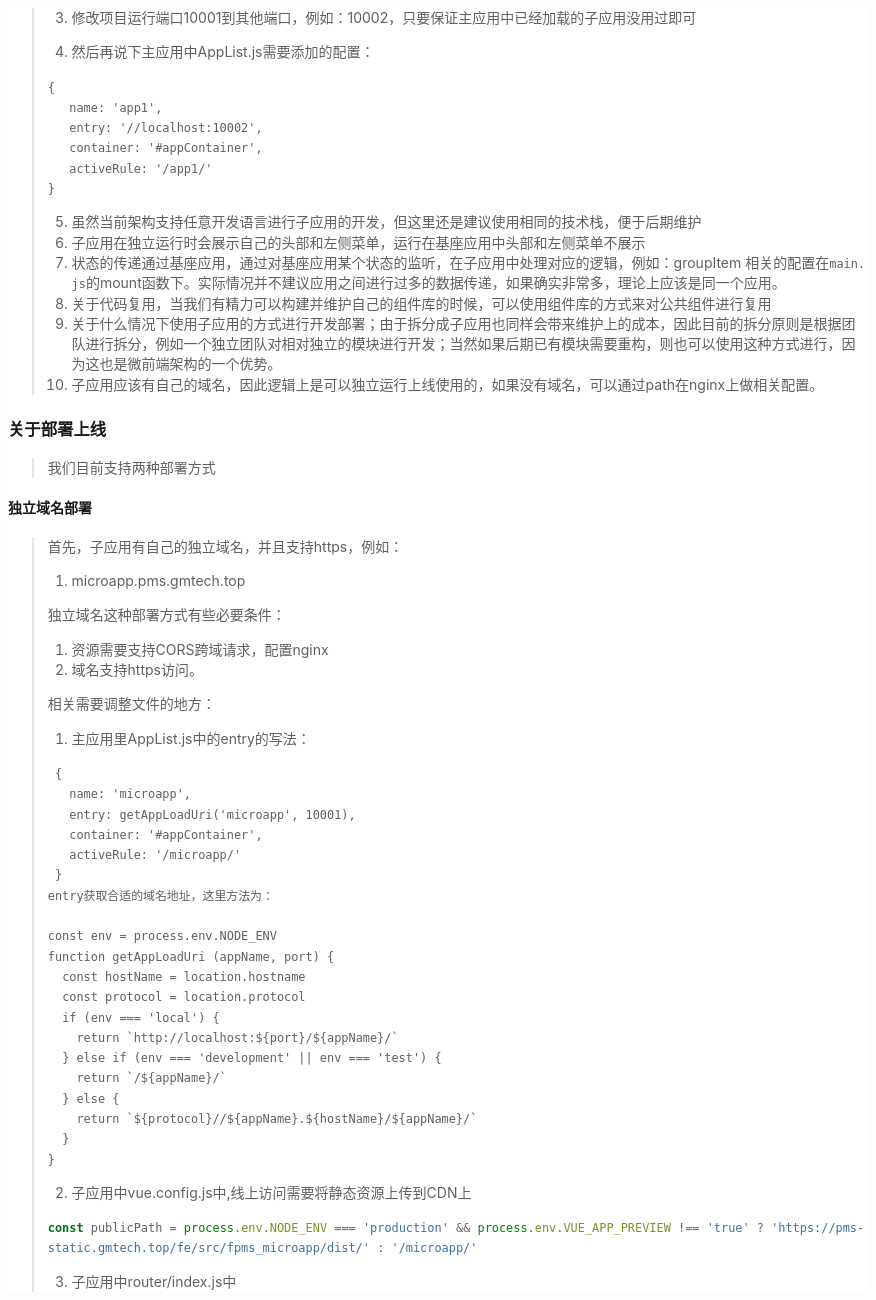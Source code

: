 > 3. 修改项目运行端口10001到其他端口，例如：10002，只要保证主应用中已经加载的子应用没用过即可
>
> 4. 然后再说下主应用中AppList.js需要添加的配置：
>   ```
>   {
>      name: 'app1',
>      entry: '//localhost:10002',
>      container: '#appContainer',
>      activeRule: '/app1/'
>   }
>   ```
> 5. 虽然当前架构支持任意开发语言进行子应用的开发，但这里还是建议使用相同的技术栈，便于后期维护
> 6. 子应用在独立运行时会展示自己的头部和左侧菜单，运行在基座应用中头部和左侧菜单不展示
> 7. 状态的传递通过基座应用，通过对基座应用某个状态的监听，在子应用中处理对应的逻辑，例如：groupItem
> 相关的配置在`main.js`的mount函数下。实际情况并不建议应用之间进行过多的数据传递，如果确实非常多，理论上应该是同一个应用。
> 8. 关于代码复用，当我们有精力可以构建并维护自己的组件库的时候，可以使用组件库的方式来对公共组件进行复用
> 9. 关于什么情况下使用子应用的方式进行开发部署；由于拆分成子应用也同样会带来维护上的成本，因此目前的拆分原则是根据团队进行拆分，例如一个独立团队对相对独立的模块进行开发；当然如果后期已有模块需要重构，则也可以使用这种方式进行，因为这也是微前端架构的一个优势。
> 10. 子应用应该有自己的域名，因此逻辑上是可以独立运行上线使用的，如果没有域名，可以通过path在nginx上做相关配置。
> 

### 关于部署上线
> 我们目前支持两种部署方式
#### 独立域名部署
> 
> 首先，子应用有自己的独立域名，并且支持https，例如：
>   1. microapp.pms.gmtech.top
> 
> 独立域名这种部署方式有些必要条件：
> 1. 资源需要支持CORS跨域请求，配置nginx
> 2. 域名支持https访问。
> 
> 相关需要调整文件的地方：
> 1. 主应用里AppList.js中的entry的写法：
> ```
>  {
>    name: 'microapp',
>    entry: getAppLoadUri('microapp', 10001),
>    container: '#appContainer',
>    activeRule: '/microapp/'
>  }
> entry获取合适的域名地址，这里方法为：
>
> const env = process.env.NODE_ENV
> function getAppLoadUri (appName, port) {
>   const hostName = location.hostname
>   const protocol = location.protocol
>   if (env === 'local') {
>     return `http://localhost:${port}/${appName}/`
>   } else if (env === 'development' || env === 'test') {
>     return `/${appName}/`
>   } else {
>     return `${protocol}//${appName}.${hostName}/${appName}/`
>   }
> }
>
> ```
> 2. 子应用中vue.config.js中,线上访问需要将静态资源上传到CDN上
> ```javascript
> const publicPath = process.env.NODE_ENV === 'production' && process.env.VUE_APP_PREVIEW !== 'true' ? 'https://pms-static.gmtech.top/fe/src/fpms_microapp/dist/' : '/microapp/'
> ```
> 3. 子应用中router/index.js中